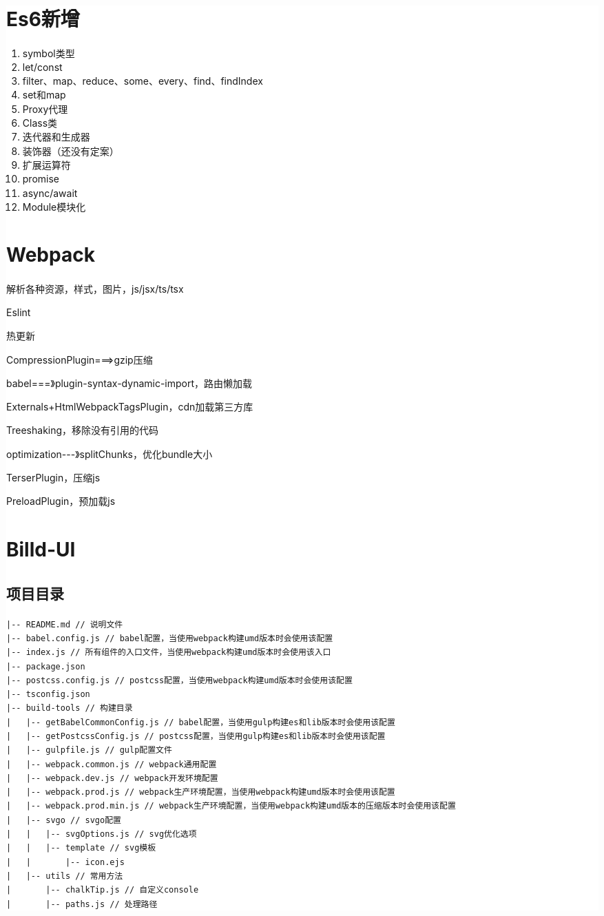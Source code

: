 

# Es6新增

1. symbol类型
2. let/const
3. filter、map、reduce、some、every、find、findIndex
4. set和map
5. Proxy代理
6. Class类
7. 迭代器和生成器
8. 装饰器（还没有定案）
9. 扩展运算符
10. promise
11. async/await
12. Module模块化

# Webpack

解析各种资源，样式，图片，js/jsx/ts/tsx

Eslint

热更新

CompressionPlugin===>gzip压缩

babel===》plugin-syntax-dynamic-import，路由懒加载

Externals+HtmlWebpackTagsPlugin，cdn加载第三方库

Treeshaking，移除没有引用的代码

optimization---》splitChunks，优化bundle大小

TerserPlugin，压缩js

PreloadPlugin，预加载js

# Billd-UI

## 项目目录

```
|-- README.md // 说明文件
|-- babel.config.js // babel配置，当使用webpack构建umd版本时会使用该配置
|-- index.js // 所有组件的入口文件，当使用webpack构建umd版本时会使用该入口
|-- package.json
|-- postcss.config.js // postcss配置，当使用webpack构建umd版本时会使用该配置
|-- tsconfig.json
|-- build-tools // 构建目录
|   |-- getBabelCommonConfig.js // babel配置，当使用gulp构建es和lib版本时会使用该配置
|   |-- getPostcssConfig.js // postcss配置，当使用gulp构建es和lib版本时会使用该配置
|   |-- gulpfile.js // gulp配置文件
|   |-- webpack.common.js // webpack通用配置
|   |-- webpack.dev.js // webpack开发环境配置
|   |-- webpack.prod.js // webpack生产环境配置，当使用webpack构建umd版本时会使用该配置
|   |-- webpack.prod.min.js // webpack生产环境配置，当使用webpack构建umd版本的压缩版本时会使用该配置
|   |-- svgo // svgo配置
|   |   |-- svgOptions.js // svg优化选项
|   |   |-- template // svg模板
|   |       |-- icon.ejs
|   |-- utils // 常用方法
|       |-- chalkTip.js // 自定义console
|       |-- paths.js // 处理路径
```
